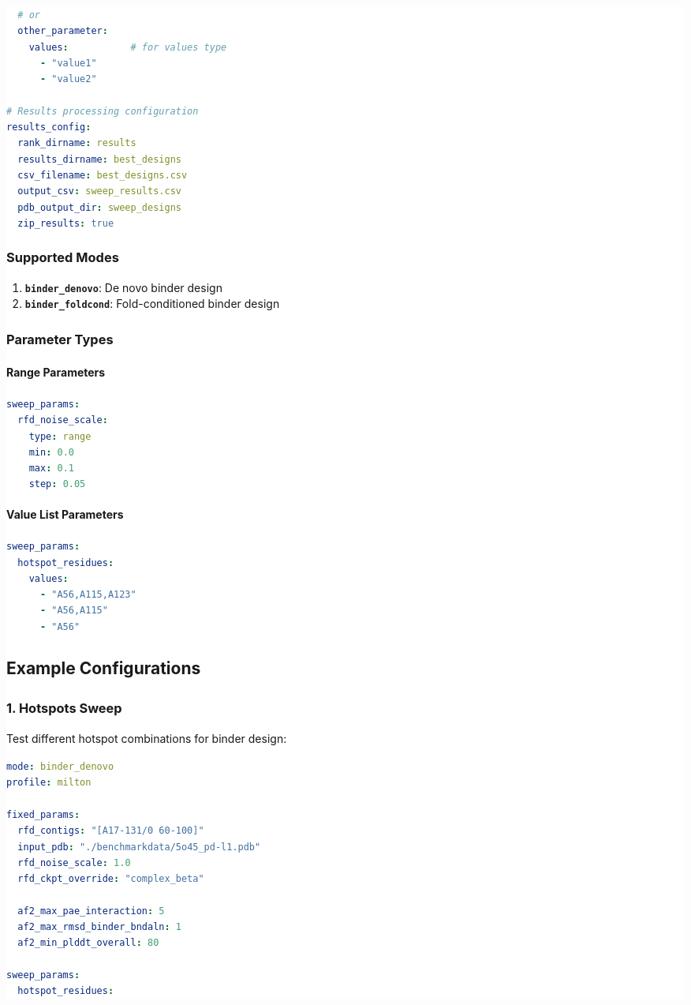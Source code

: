 ```yaml
  # or
  other_parameter:
    values:           # for values type
      - "value1"
      - "value2"

# Results processing configuration
results_config:
  rank_dirname: results
  results_dirname: best_designs
  csv_filename: best_designs.csv
  output_csv: sweep_results.csv
  pdb_output_dir: sweep_designs
  zip_results: true
```

### Supported Modes

1. **`binder_denovo`**: De novo binder design
2. **`binder_foldcond`**: Fold-conditioned binder design

### Parameter Types

#### Range Parameters
```yaml
sweep_params:
  rfd_noise_scale:
    type: range
    min: 0.0
    max: 0.1
    step: 0.05
```

#### Value List Parameters
```yaml
sweep_params:
  hotspot_residues:
    values:
      - "A56,A115,A123"
      - "A56,A115"
      - "A56"
```

## Example Configurations

### 1. Hotspots Sweep
Test different hotspot combinations for binder design:

```yaml
mode: binder_denovo
profile: milton

fixed_params:
  rfd_contigs: "[A17-131/0 60-100]"
  input_pdb: "./benchmarkdata/5o45_pd-l1.pdb"
  rfd_noise_scale: 1.0
  rfd_ckpt_override: "complex_beta"

  af2_max_pae_interaction: 5
  af2_max_rmsd_binder_bndaln: 1
  af2_min_plddt_overall: 80

sweep_params:
  hotspot_residues:
```